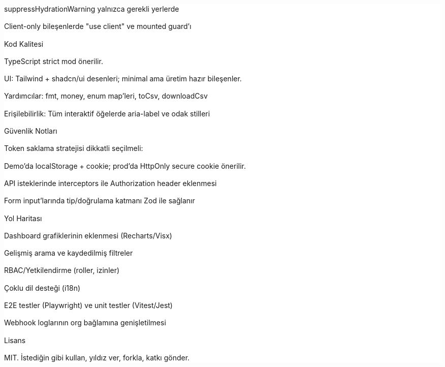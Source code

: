 suppressHydrationWarning yalnızca gerekli yerlerde

Client-only bileşenlerde "use client" ve mounted guard’ı

Kod Kalitesi

TypeScript strict mod önerilir.

UI: Tailwind + shadcn/ui desenleri; minimal ama üretim hazır bileşenler.

Yardımcılar: fmt, money, enum map’leri, toCsv, downloadCsv

Erişilebilirlik: Tüm interaktif öğelerde aria-label ve odak stilleri

Güvenlik Notları

Token saklama stratejisi dikkatli seçilmeli:

Demo’da localStorage + cookie; prod’da HttpOnly secure cookie önerilir.

API isteklerinde interceptors ile Authorization header eklenmesi

Form input’larında tip/doğrulama katmanı Zod ile sağlanır

Yol Haritası

 Dashboard grafiklerinin eklenmesi (Recharts/Visx)

 Gelişmiş arama ve kaydedilmiş filtreler

 RBAC/Yetkilendirme (roller, izinler)

 Çoklu dil desteği (i18n)

 E2E testler (Playwright) ve unit testler (Vitest/Jest)

 Webhook loglarının org bağlamına genişletilmesi

Lisans

MIT. İstediğin gibi kullan, yıldız ver, forkla, katkı gönder.
